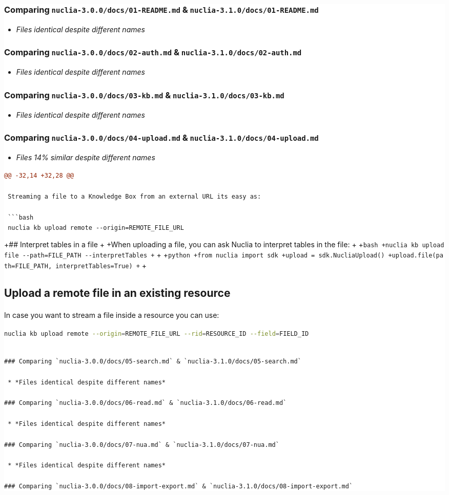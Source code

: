 ### Comparing `nuclia-3.0.0/docs/01-README.md` & `nuclia-3.1.0/docs/01-README.md`

 * *Files identical despite different names*

### Comparing `nuclia-3.0.0/docs/02-auth.md` & `nuclia-3.1.0/docs/02-auth.md`

 * *Files identical despite different names*

### Comparing `nuclia-3.0.0/docs/03-kb.md` & `nuclia-3.1.0/docs/03-kb.md`

 * *Files identical despite different names*

### Comparing `nuclia-3.0.0/docs/04-upload.md` & `nuclia-3.1.0/docs/04-upload.md`

 * *Files 14% similar despite different names*

```diff
@@ -32,14 +32,28 @@
 
 Streaming a file to a Knowledge Box from an external URL its easy as:
 
 ```bash
 nuclia kb upload remote --origin=REMOTE_FILE_URL
 ```
 
+## Interpret tables in a file
+
+When uploading a file, you can ask Nuclia to interpret tables in the file:
+
+```bash
+nuclia kb upload file --path=FILE_PATH --interpretTables
+```
+
+```python
+from nuclia import sdk
+upload = sdk.NucliaUpload()
+upload.file(path=FILE_PATH, interpretTables=True)
+```
+
 ## Upload a remote file in an existing resource
 
 In case you want to stream a file inside a resource you can use:
 
 ```bash
 nuclia kb upload remote --origin=REMOTE_FILE_URL --rid=RESOURCE_ID --field=FIELD_ID
 ```
```

### Comparing `nuclia-3.0.0/docs/05-search.md` & `nuclia-3.1.0/docs/05-search.md`

 * *Files identical despite different names*

### Comparing `nuclia-3.0.0/docs/06-read.md` & `nuclia-3.1.0/docs/06-read.md`

 * *Files identical despite different names*

### Comparing `nuclia-3.0.0/docs/07-nua.md` & `nuclia-3.1.0/docs/07-nua.md`

 * *Files identical despite different names*

### Comparing `nuclia-3.0.0/docs/08-import-export.md` & `nuclia-3.1.0/docs/08-import-export.md`

```